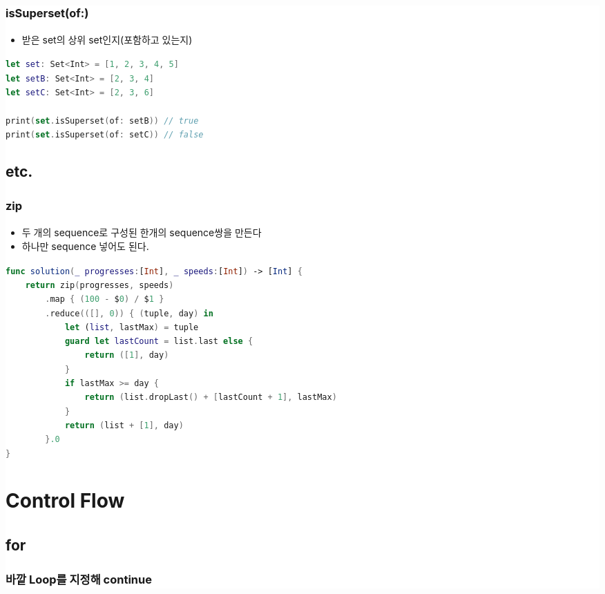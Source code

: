 


### isSuperset(of:)

- 받은 set의 상위 set인지(포함하고 있는지)

```swift
let set: Set<Int> = [1, 2, 3, 4, 5]
let setB: Set<Int> = [2, 3, 4]
let setC: Set<Int> = [2, 3, 6]

print(set.isSuperset(of: setB)) // true
print(set.isSuperset(of: setC)) // false
```





## etc.



### zip

- 두 개의 sequence로 구성된 한개의 sequence쌍을 만든다
- 하나만 sequence 넣어도 된다.

```swift
func solution(_ progresses:[Int], _ speeds:[Int]) -> [Int] {
    return zip(progresses, speeds)
        .map { (100 - $0) / $1 }
        .reduce(([], 0)) { (tuple, day) in
            let (list, lastMax) = tuple
            guard let lastCount = list.last else {
                return ([1], day)
            }
            if lastMax >= day {
                return (list.dropLast() + [lastCount + 1], lastMax)
            }
            return (list + [1], day)
        }.0
}
```





# Control Flow

## for



### 바깥 Loop를 지정해 continue
